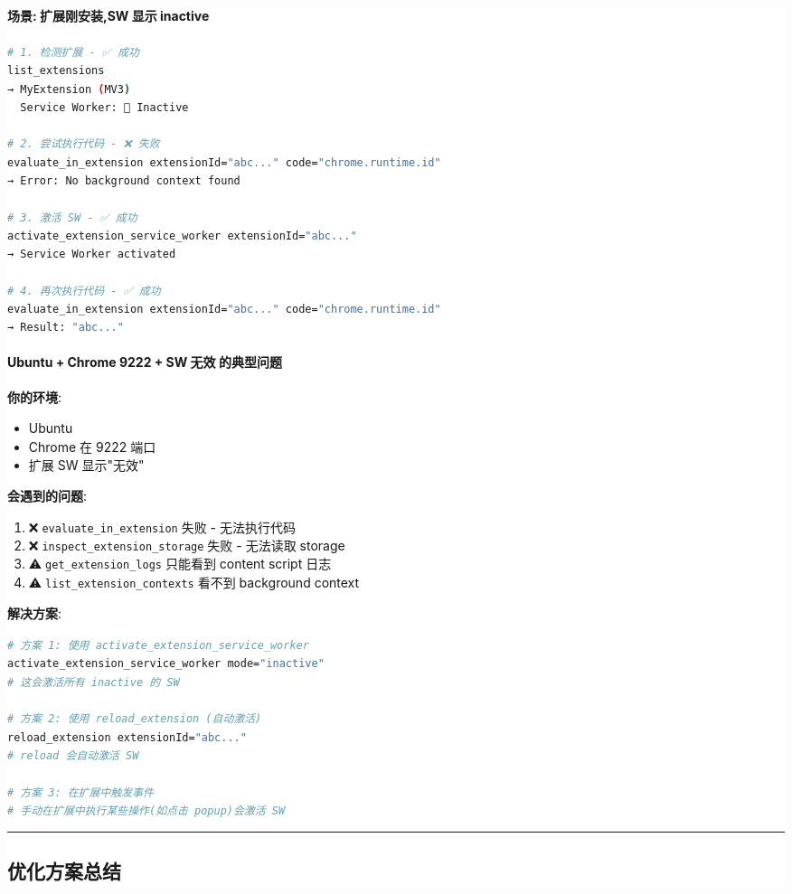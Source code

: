 #### 场景: 扩展刚安装,SW 显示 inactive

```bash
# 1. 检测扩展 - ✅ 成功
list_extensions
→ MyExtension (MV3)
  Service Worker: 🔴 Inactive

# 2. 尝试执行代码 - ❌ 失败
evaluate_in_extension extensionId="abc..." code="chrome.runtime.id"
→ Error: No background context found

# 3. 激活 SW - ✅ 成功
activate_extension_service_worker extensionId="abc..."
→ Service Worker activated

# 4. 再次执行代码 - ✅ 成功
evaluate_in_extension extensionId="abc..." code="chrome.runtime.id"
→ Result: "abc..."
```

#### Ubuntu + Chrome 9222 + SW 无效 的典型问题

**你的环境**:

- Ubuntu
- Chrome 在 9222 端口
- 扩展 SW 显示"无效"

**会遇到的问题**:

1. ❌ `evaluate_in_extension` 失败 - 无法执行代码
2. ❌ `inspect_extension_storage` 失败 - 无法读取 storage
3. ⚠️ `get_extension_logs` 只能看到 content script 日志
4. ⚠️ `list_extension_contexts` 看不到 background context

**解决方案**:

```bash
# 方案 1: 使用 activate_extension_service_worker
activate_extension_service_worker mode="inactive"
# 这会激活所有 inactive 的 SW

# 方案 2: 使用 reload_extension (自动激活)
reload_extension extensionId="abc..."
# reload 会自动激活 SW

# 方案 3: 在扩展中触发事件
# 手动在扩展中执行某些操作(如点击 popup)会激活 SW
```

---

## 优化方案总结
